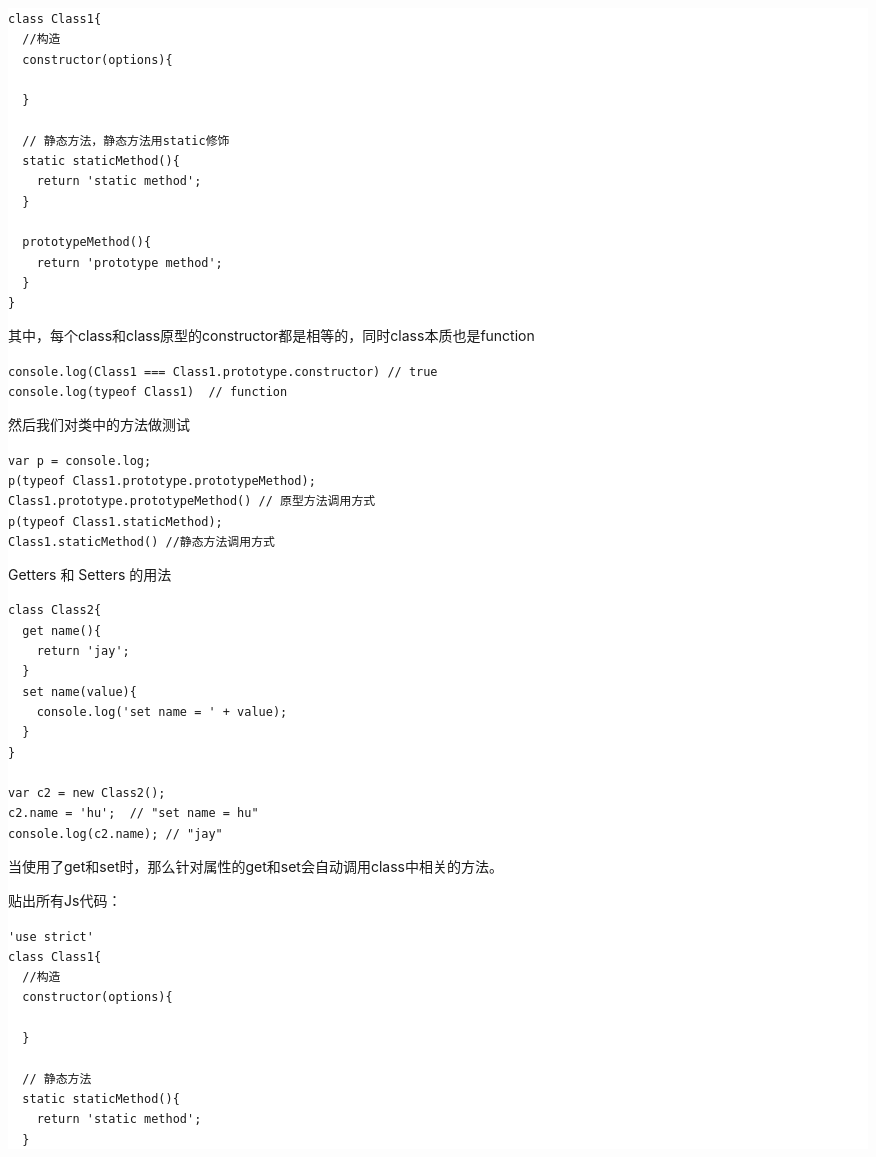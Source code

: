 	class Class1{
	  //构造
	  constructor(options){
	
	  }
	
	  // 静态方法，静态方法用static修饰
	  static staticMethod(){
	    return 'static method';
	  }
	
	  prototypeMethod(){
	    return 'prototype method';
	  }
	}

其中，每个class和class原型的constructor都是相等的，同时class本质也是function

	console.log(Class1 === Class1.prototype.constructor) // true
	console.log(typeof Class1)  // function

然后我们对类中的方法做测试

	var p = console.log;
	p(typeof Class1.prototype.prototypeMethod); 
	Class1.prototype.prototypeMethod() // 原型方法调用方式
	p(typeof Class1.staticMethod);  
	Class1.staticMethod() //静态方法调用方式

Getters 和 Setters 的用法

	class Class2{
	  get name(){
	    return 'jay';
	  }
	  set name(value){
	    console.log('set name = ' + value);
	  }
	}
	
	var c2 = new Class2();
	c2.name = 'hu';  // "set name = hu"
	console.log(c2.name); // "jay"

当使用了get和set时，那么针对属性的get和set会自动调用class中相关的方法。

贴出所有Js代码：

	'use strict'
	class Class1{
	  //构造
	  constructor(options){
	
	  }
	
	  // 静态方法
	  static staticMethod(){
	    return 'static method';
	  }
	